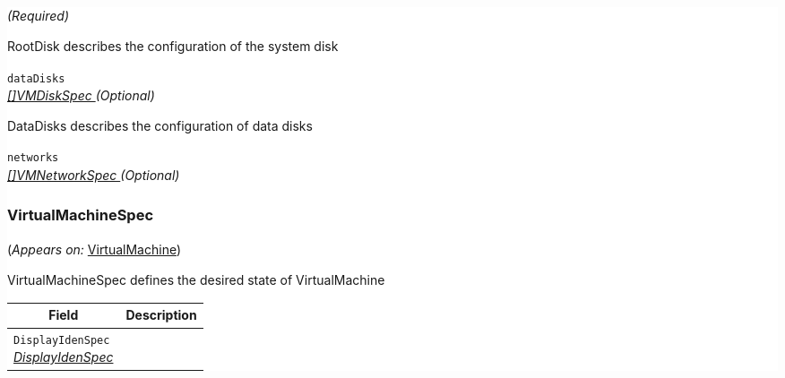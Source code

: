 </em>
</td>
<td>
<em>(Required)</em>
<p>RootDisk describes the configuration of the system disk</p>
</td>
</tr>
<tr>
<td>
<code>dataDisks</code></br>
<em>
<a href="#onecloud.yunion.io/v1.VMDiskSpec">
[]VMDiskSpec
</a>
</em>
</td>
<td>
<em>(Optional)</em>
<p>DataDisks describes the configuration of data disks</p>
</td>
</tr>
<tr>
<td>
<code>networks</code></br>
<em>
<a href="#onecloud.yunion.io/v1.VMNetworkSpec">
[]VMNetworkSpec
</a>
</em>
</td>
<td>
<em>(Optional)</em>
</td>
</tr>
</tbody>
</table>
<h3 id="onecloud.yunion.io/v1.VirtualMachineSpec">VirtualMachineSpec
</h3>
<p>
(<em>Appears on:</em>
<a href="#onecloud.yunion.io/v1.VirtualMachine">VirtualMachine</a>)
</p>
<p>
<p>VirtualMachineSpec defines the desired state of VirtualMachine</p>
</p>
<table>
<thead>
<tr>
<th>Field</th>
<th>Description</th>
</tr>
</thead>
<tbody>
<tr>
<td>
<code>DisplayIdenSpec</code></br>
<em>
<a href="#onecloud.yunion.io/v1.DisplayIdenSpec">
DisplayIdenSpec
</a>
</em>
</td>
<td>
<p>